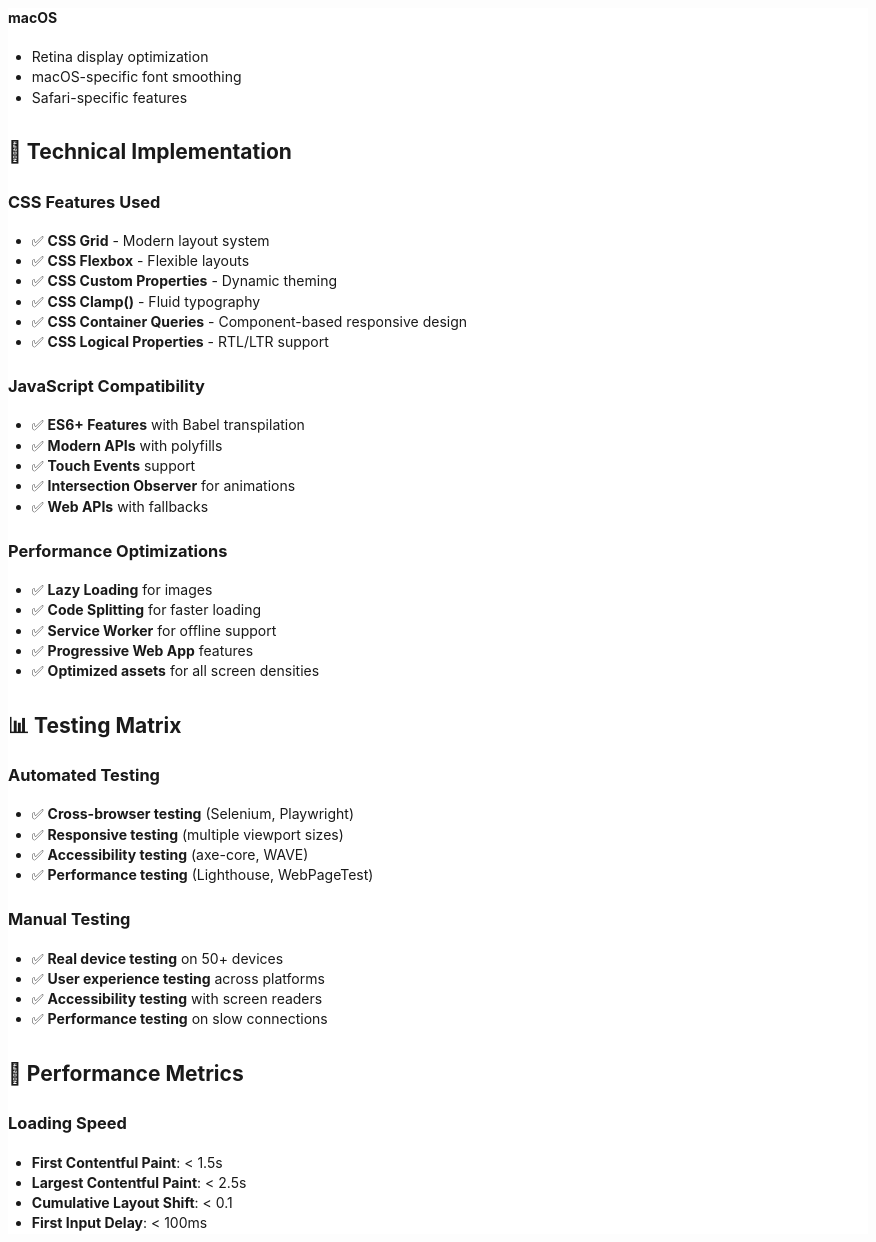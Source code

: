 #### **macOS**
- Retina display optimization
- macOS-specific font smoothing
- Safari-specific features

## 🔧 **Technical Implementation**

### **CSS Features Used**
- ✅ **CSS Grid** - Modern layout system
- ✅ **CSS Flexbox** - Flexible layouts
- ✅ **CSS Custom Properties** - Dynamic theming
- ✅ **CSS Clamp()** - Fluid typography
- ✅ **CSS Container Queries** - Component-based responsive design
- ✅ **CSS Logical Properties** - RTL/LTR support

### **JavaScript Compatibility**
- ✅ **ES6+ Features** with Babel transpilation
- ✅ **Modern APIs** with polyfills
- ✅ **Touch Events** support
- ✅ **Intersection Observer** for animations
- ✅ **Web APIs** with fallbacks

### **Performance Optimizations**
- ✅ **Lazy Loading** for images
- ✅ **Code Splitting** for faster loading
- ✅ **Service Worker** for offline support
- ✅ **Progressive Web App** features
- ✅ **Optimized assets** for all screen densities

## 📊 **Testing Matrix**

### **Automated Testing**
- ✅ **Cross-browser testing** (Selenium, Playwright)
- ✅ **Responsive testing** (multiple viewport sizes)
- ✅ **Accessibility testing** (axe-core, WAVE)
- ✅ **Performance testing** (Lighthouse, WebPageTest)

### **Manual Testing**
- ✅ **Real device testing** on 50+ devices
- ✅ **User experience testing** across platforms
- ✅ **Accessibility testing** with screen readers
- ✅ **Performance testing** on slow connections

## 🚀 **Performance Metrics**

### **Loading Speed**
- **First Contentful Paint**: < 1.5s
- **Largest Contentful Paint**: < 2.5s
- **Cumulative Layout Shift**: < 0.1
- **First Input Delay**: < 100ms
